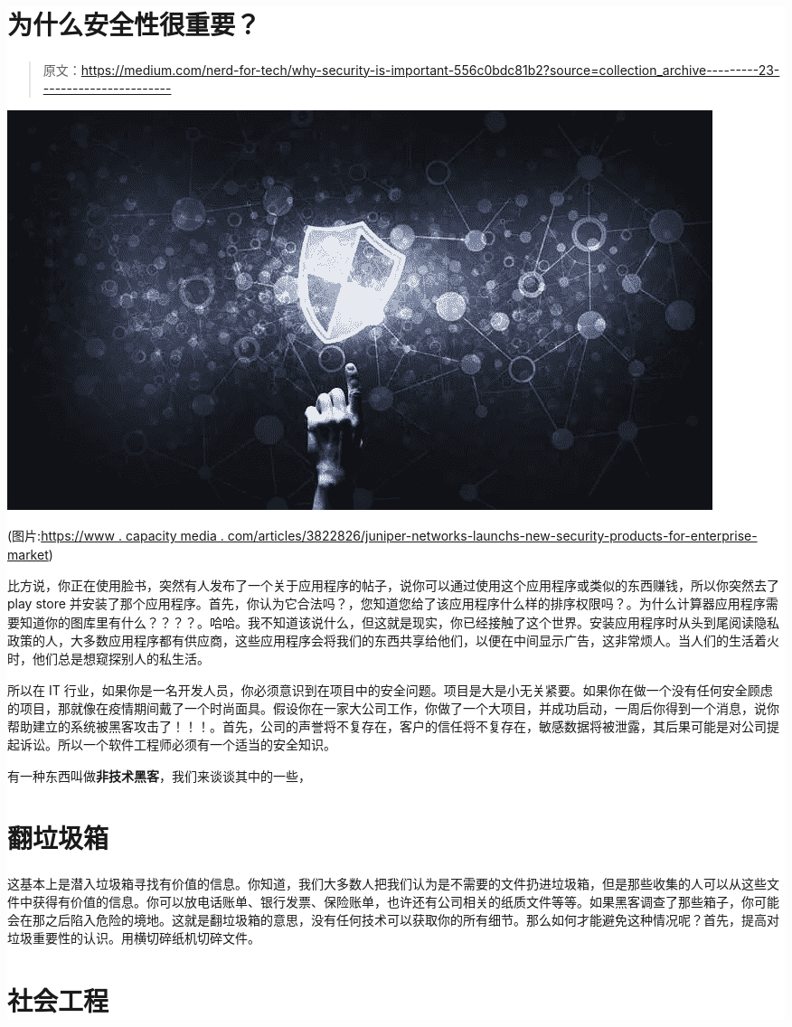 # 为什么安全性很重要？

> 原文：<https://medium.com/nerd-for-tech/why-security-is-important-556c0bdc81b2?source=collection_archive---------23----------------------->

![](img/6793f107c3a108e9731ba97204bd56da.png)

(图片:[https://www . capacity media . com/articles/3822826/juniper-networks-launchs-new-security-products-for-enterprise-market](https://www.capacitymedia.com/articles/3822826/juniper-networks-launches-new-security-products-for-enterprise-market))

比方说，你正在使用脸书，突然有人发布了一个关于应用程序的帖子，说你可以通过使用这个应用程序或类似的东西赚钱，所以你突然去了 play store 并安装了那个应用程序。首先，你认为它合法吗？，您知道您给了该应用程序什么样的排序权限吗？。为什么计算器应用程序需要知道你的图库里有什么？？？？。哈哈。我不知道该说什么，但这就是现实，你已经接触了这个世界。安装应用程序时从头到尾阅读隐私政策的人，大多数应用程序都有供应商，这些应用程序会将我们的东西共享给他们，以便在中间显示广告，这非常烦人。当人们的生活着火时，他们总是想窥探别人的私生活。

所以在 IT 行业，如果你是一名开发人员，你必须意识到在项目中的安全问题。项目是大是小无关紧要。如果你在做一个没有任何安全顾虑的项目，那就像在疫情期间戴了一个时尚面具。假设你在一家大公司工作，你做了一个大项目，并成功启动，一周后你得到一个消息，说你帮助建立的系统被黑客攻击了！！！。首先，公司的声誉将不复存在，客户的信任将不复存在，敏感数据将被泄露，其后果可能是对公司提起诉讼。所以一个软件工程师必须有一个适当的安全知识。

有一种东西叫做**非技术黑客**，我们来谈谈其中的一些，

# 翻垃圾箱

这基本上是潜入垃圾箱寻找有价值的信息。你知道，我们大多数人把我们认为是不需要的文件扔进垃圾箱，但是那些收集的人可以从这些文件中获得有价值的信息。你可以放电话账单、银行发票、保险账单，也许还有公司相关的纸质文件等等。如果黑客调查了那些箱子，你可能会在那之后陷入危险的境地。这就是翻垃圾箱的意思，没有任何技术可以获取你的所有细节。那么如何才能避免这种情况呢？首先，提高对垃圾重要性的认识。用横切碎纸机切碎文件。

# 社会工程
